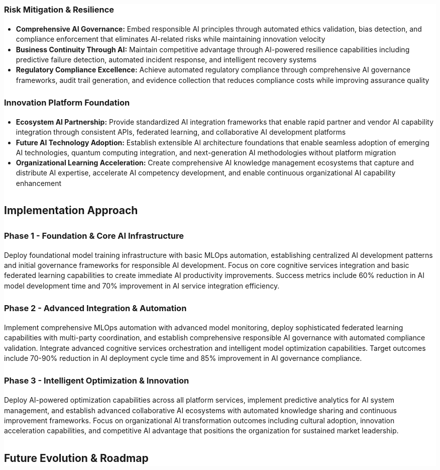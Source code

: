 ### Risk Mitigation & Resilience

- **Comprehensive AI Governance:** Embed responsible AI principles through automated ethics validation, bias detection, and compliance enforcement that eliminates AI-related risks while maintaining innovation velocity
- **Business Continuity Through AI:** Maintain competitive advantage through AI-powered resilience capabilities including predictive failure detection, automated incident response, and intelligent recovery systems
- **Regulatory Compliance Excellence:** Achieve automated regulatory compliance through comprehensive AI governance frameworks, audit trail generation, and evidence collection that reduces compliance costs while improving assurance quality

### Innovation Platform Foundation

- **Ecosystem AI Partnership:** Provide standardized AI integration frameworks that enable rapid partner and vendor AI capability integration through consistent APIs, federated learning, and collaborative AI development platforms
- **Future AI Technology Adoption:** Establish extensible AI architecture foundations that enable seamless adoption of emerging AI technologies, quantum computing integration, and next-generation AI methodologies without platform migration
- **Organizational Learning Acceleration:** Create comprehensive AI knowledge management ecosystems that capture and distribute AI expertise, accelerate AI competency development, and enable continuous organizational AI capability enhancement

## Implementation Approach

### Phase 1 - Foundation & Core AI Infrastructure

Deploy foundational model training infrastructure with basic MLOps automation, establishing centralized AI development patterns and initial governance frameworks for responsible AI development. Focus on core cognitive services integration and basic federated learning capabilities to create immediate AI productivity improvements. Success metrics include 60% reduction in AI model development time and 70% improvement in AI service integration efficiency.

### Phase 2 - Advanced Integration & Automation

Implement comprehensive MLOps automation with advanced model monitoring, deploy sophisticated federated learning capabilities with multi-party coordination, and establish comprehensive responsible AI governance with automated compliance validation. Integrate advanced cognitive services orchestration and intelligent model optimization capabilities. Target outcomes include 70-90% reduction in AI deployment cycle time and 85% improvement in AI governance compliance.

### Phase 3 - Intelligent Optimization & Innovation

Deploy AI-powered optimization capabilities across all platform services, implement predictive analytics for AI system management, and establish advanced collaborative AI ecosystems with automated knowledge sharing and continuous improvement frameworks. Focus on organizational AI transformation outcomes including cultural adoption, innovation acceleration capabilities, and competitive AI advantage that positions the organization for sustained market leadership.

## Future Evolution & Roadmap
